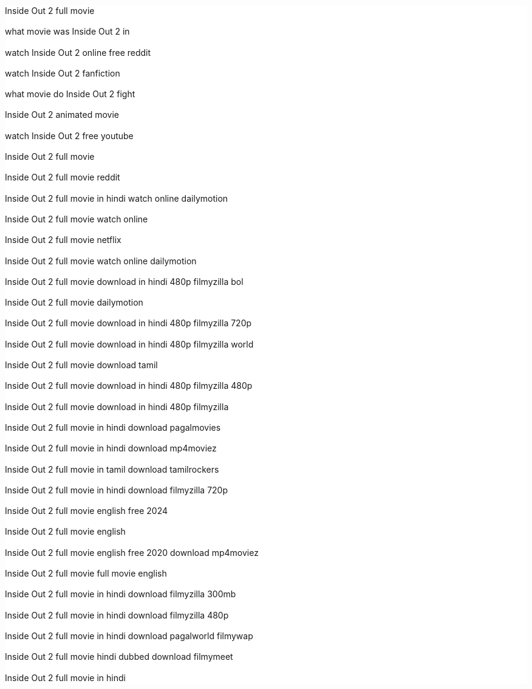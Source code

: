 Inside Out 2 full movie

what movie was Inside Out 2 in

watch Inside Out 2 online free reddit

watch Inside Out 2 fanfiction

what movie do Inside Out 2 fight

Inside Out 2 animated movie

watch Inside Out 2 free youtube

Inside Out 2 full movie

Inside Out 2 full movie reddit

Inside Out 2 full movie in hindi watch online dailymotion

Inside Out 2 full movie watch online

Inside Out 2 full movie netflix

Inside Out 2 full movie watch online dailymotion

Inside Out 2 full movie download in hindi 480p filmyzilla bol

Inside Out 2 full movie dailymotion

Inside Out 2 full movie download in hindi 480p filmyzilla 720p

Inside Out 2 full movie download in hindi 480p filmyzilla world

Inside Out 2 full movie download tamil

Inside Out 2 full movie download in hindi 480p filmyzilla 480p

Inside Out 2 full movie download in hindi 480p filmyzilla

Inside Out 2 full movie in hindi download pagalmovies

Inside Out 2 full movie in hindi download mp4moviez

Inside Out 2 full movie in tamil download tamilrockers

Inside Out 2 full movie in hindi download filmyzilla 720p

Inside Out 2 full movie english free 2024

Inside Out 2 full movie english

Inside Out 2 full movie english free 2020 download mp4moviez

Inside Out 2 full movie full movie english

Inside Out 2 full movie in hindi download filmyzilla 300mb

Inside Out 2 full movie in hindi download filmyzilla 480p

Inside Out 2 full movie in hindi download pagalworld filmywap

Inside Out 2 full movie hindi dubbed download filmymeet

Inside Out 2 full movie in hindi
